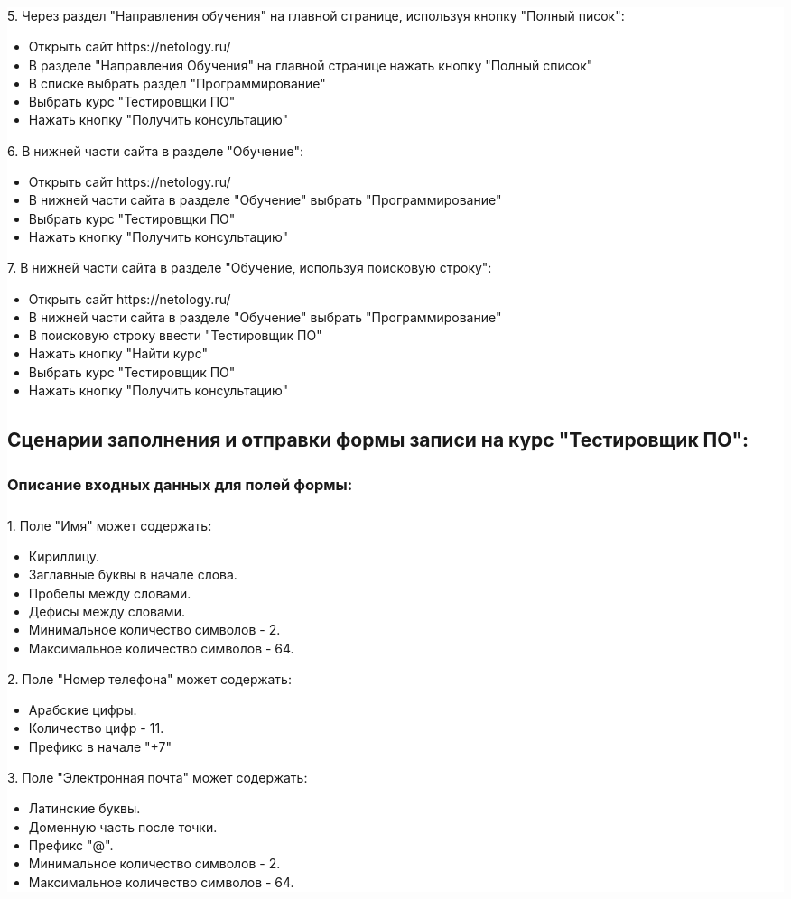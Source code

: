 <p>    
<p>5. Через раздел "Направления обучения" на главной странице, используя кнопку "Полный писок":</p>
<ul>
<li> Открыть сайт https://netology.ru/
<li> В разделе "Направления Обучения" на главной странице нажать кнопку "Полный список"
<li> В списке выбрать раздел "Программирование"
<li> Выбрать курс "Тестировщки ПО"
<li> Нажать кнопку "Получить консультацию"
</ul>

<p>
<p>6. В нижней части сайта в разделе "Обучение":</p>
<ul>
<li> Открыть сайт https://netology.ru/
<li> В нижней части сайта в разделе "Обучение" выбрать "Программирование"
<li> Выбрать курс "Тестировщки ПО"
<li> Нажать кнопку "Получить консультацию"
</ul>

<p>
<p>7. В нижней части сайта в разделе "Обучение, используя поисковую строку":</p>
<ul>
<li> Открыть сайт https://netology.ru/
<li> В нижней части сайта в разделе "Обучение" выбрать "Программирование"
<li> В поисковую строку ввести "Тестировщик ПО"
<li> Нажать кнопку "Найти курс"
<li> Выбрать курс "Тестировщик ПО"
<li> Нажать кнопку "Получить консультацию"
</ul>
</ul>

## Сценарии заполнения и отправки формы записи на курс "Тестировщик ПО": ##


### <b>Описание входных данных для полей формы:</b> 
###

<p>1. Поле "Имя" может содержать:
<ul>
<li> Кириллицу.
<li> Заглавные буквы в начале слова.
<li> Пробелы между словами.
<li> Дефисы между словами.
<li> Минимальное количество символов - 2.
<li> Максимальное количество символов - 64.<p>
</ul>
2. Поле "Номер телефона" может содержать:
<ul>
<li> Арабские цифры.
<li> Количество цифр - 11.
<li> Префикс в начале "+7"<p>
</ul>
3. Поле "Электронная почта" может содержать:
<ul>
<li> Латинские буквы.
<li> Доменную часть после точки.
<li> Префикс "@".
<li> Минимальное количество символов - 2.
<li> Максимальное количество символов - 64.
</ul>
</p>
